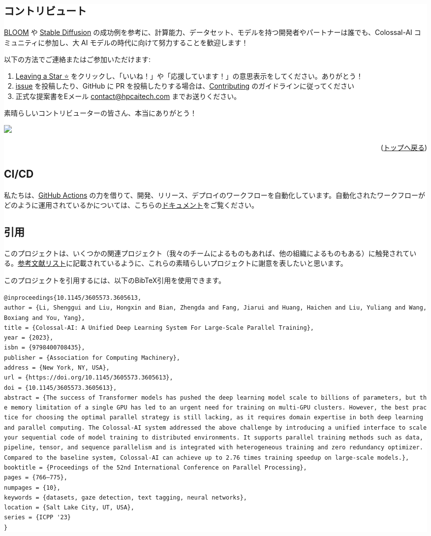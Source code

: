 ## コントリビュート
[BLOOM](https://bigscience.huggingface.co/) や [Stable Diffusion](https://en.wikipedia.org/wiki/Stable_Diffusion) の成功例を参考に、計算能力、データセット、モデルを持つ開発者やパートナーは誰でも、Colossal-AI コミュニティに参加し、大 AI モデルの時代に向けて努力することを歓迎します！

以下の方法でご連絡またはご参加いただけます:
1. [Leaving a Star ⭐](https://github.com/hpcaitech/ColossalAI/stargazers) をクリックし、「いいね！」や「応援しています！」の意思表示をしてください。ありがとう！
2. [issue](https://github.com/hpcaitech/ColossalAI/issues/new/choose) を投稿したり、GitHub に PR を投稿したりする場合は、[Contributing](https://github.com/hpcaitech/ColossalAI/blob/main/CONTRIBUTING.md) のガイドラインに従ってください
3. 正式な提案書をEメール contact@hpcaitech.com までお送りください。

素晴らしいコントリビューターの皆さん、本当にありがとう！

<a href="https://github.com/hpcaitech/ColossalAI/graphs/contributors">
  <img src="https://contrib.rocks/image?repo=hpcaitech/ColossalAI"  width="800px"/>
</a>


<p align="right">(<a href="#top">トップへ戻る</a>)</p>


## CI/CD

私たちは、[GitHub Actions](https://github.com/features/actions) の力を借りて、開発、リリース、デプロイのワークフローを自動化しています。自動化されたワークフローがどのように運用されているかについては、こちらの[ドキュメント](../.github/workflows/README.md)をご覧ください。


## 引用

このプロジェクトは、いくつかの関連プロジェクト（我々のチームによるものもあれば、他の組織によるものもある）に触発されている。[参考文献リスト](./REFERENCE.md)に記載されているように、これらの素晴らしいプロジェクトに謝意を表したいと思います。

このプロジェクトを引用するには、以下のBibTeX引用を使用できます。

```
@inproceedings{10.1145/3605573.3605613,
author = {Li, Shenggui and Liu, Hongxin and Bian, Zhengda and Fang, Jiarui and Huang, Haichen and Liu, Yuliang and Wang, Boxiang and You, Yang},
title = {Colossal-AI: A Unified Deep Learning System For Large-Scale Parallel Training},
year = {2023},
isbn = {9798400708435},
publisher = {Association for Computing Machinery},
address = {New York, NY, USA},
url = {https://doi.org/10.1145/3605573.3605613},
doi = {10.1145/3605573.3605613},
abstract = {The success of Transformer models has pushed the deep learning model scale to billions of parameters, but the memory limitation of a single GPU has led to an urgent need for training on multi-GPU clusters. However, the best practice for choosing the optimal parallel strategy is still lacking, as it requires domain expertise in both deep learning and parallel computing. The Colossal-AI system addressed the above challenge by introducing a unified interface to scale your sequential code of model training to distributed environments. It supports parallel training methods such as data, pipeline, tensor, and sequence parallelism and is integrated with heterogeneous training and zero redundancy optimizer. Compared to the baseline system, Colossal-AI can achieve up to 2.76 times training speedup on large-scale models.},
booktitle = {Proceedings of the 52nd International Conference on Parallel Processing},
pages = {766–775},
numpages = {10},
keywords = {datasets, gaze detection, text tagging, neural networks},
location = {Salt Lake City, UT, USA},
series = {ICPP '23}
}
```
